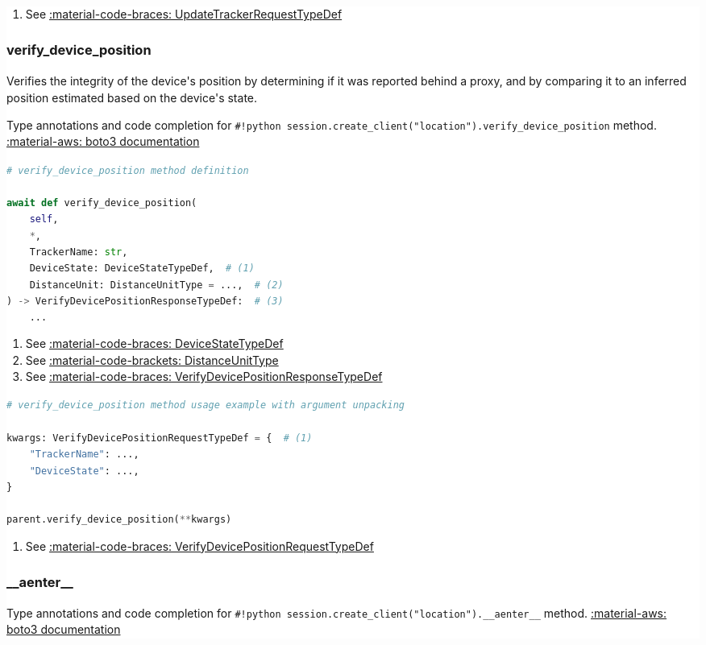 1. See [:material-code-braces: UpdateTrackerRequestTypeDef](./type_defs.md#updatetrackerrequesttypedef) 

### verify\_device\_position

Verifies the integrity of the device's position by determining if it was
reported behind a proxy, and by comparing it to an inferred position estimated
based on the device's state.

Type annotations and code completion for `#!python session.create_client("location").verify_device_position` method.
[:material-aws: boto3 documentation](https://boto3.amazonaws.com/v1/documentation/api/latest/reference/services/location/client/verify_device_position.html)

```python
# verify_device_position method definition

await def verify_device_position(
    self,
    *,
    TrackerName: str,
    DeviceState: DeviceStateTypeDef,  # (1)
    DistanceUnit: DistanceUnitType = ...,  # (2)
) -> VerifyDevicePositionResponseTypeDef:  # (3)
    ...
```

1. See [:material-code-braces: DeviceStateTypeDef](./type_defs.md#devicestatetypedef) 
2. See [:material-code-brackets: DistanceUnitType](./literals.md#distanceunittype) 
3. See [:material-code-braces: VerifyDevicePositionResponseTypeDef](./type_defs.md#verifydevicepositionresponsetypedef) 


```python
# verify_device_position method usage example with argument unpacking

kwargs: VerifyDevicePositionRequestTypeDef = {  # (1)
    "TrackerName": ...,
    "DeviceState": ...,
}

parent.verify_device_position(**kwargs)
```

1. See [:material-code-braces: VerifyDevicePositionRequestTypeDef](./type_defs.md#verifydevicepositionrequesttypedef) 

### \_\_aenter\_\_



Type annotations and code completion for `#!python session.create_client("location").__aenter__` method.
[:material-aws: boto3 documentation](https://boto3.amazonaws.com/v1/documentation/api/latest/reference/services/location.html#LocationService.Client)
